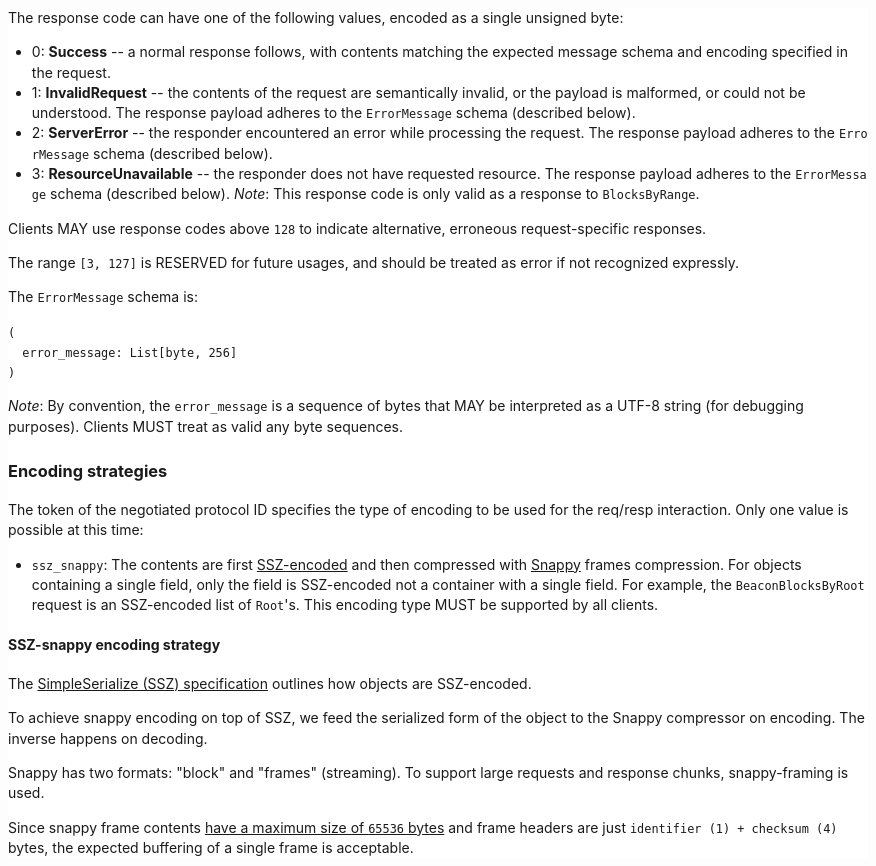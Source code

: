 The response code can have one of the following values, encoded as a single unsigned byte:

-  0: **Success** -- a normal response follows, with contents matching the expected message schema and encoding specified in the request.
-  1: **InvalidRequest** -- the contents of the request are semantically invalid, or the payload is malformed, or could not be understood.
  The response payload adheres to the `ErrorMessage` schema (described below).
-  2: **ServerError** -- the responder encountered an error while processing the request.
  The response payload adheres to the `ErrorMessage` schema (described below).
-  3: **ResourceUnavailable** -- the responder does not have requested resource.
  The response payload adheres to the `ErrorMessage` schema (described below).
  *Note*: This response code is only valid as a response to `BlocksByRange`.

Clients MAY use response codes above `128` to indicate alternative, erroneous request-specific responses.

The range `[3, 127]` is RESERVED for future usages, and should be treated as error if not recognized expressly.

The `ErrorMessage` schema is:

```
(
  error_message: List[byte, 256]
)
```

*Note*: By convention, the `error_message` is a sequence of bytes that MAY be interpreted as a UTF-8 string (for debugging purposes).
Clients MUST treat as valid any byte sequences.

### Encoding strategies

The token of the negotiated protocol ID specifies the type of encoding to be used for the req/resp interaction.
Only one value is possible at this time:

-  `ssz_snappy`: The contents are first [SSZ-encoded](../../ssz/simple-serialize.md)
  and then compressed with [Snappy](https://github.com/google/snappy) frames compression.
  For objects containing a single field, only the field is SSZ-encoded not a container with a single field.
  For example, the `BeaconBlocksByRoot` request is an SSZ-encoded list of `Root`'s.
  This encoding type MUST be supported by all clients.

#### SSZ-snappy encoding strategy

The [SimpleSerialize (SSZ) specification](../../ssz/simple-serialize.md) outlines how objects are SSZ-encoded.

To achieve snappy encoding on top of SSZ, we feed the serialized form of the object to the Snappy compressor on encoding.
The inverse happens on decoding.

Snappy has two formats: "block" and "frames" (streaming).
To support large requests and response chunks, snappy-framing is used.

Since snappy frame contents [have a maximum size of `65536` bytes](https://github.com/google/snappy/blob/master/framing_format.txt#L104)
and frame headers are just `identifier (1) + checksum (4)` bytes, the expected buffering of a single frame is acceptable.
